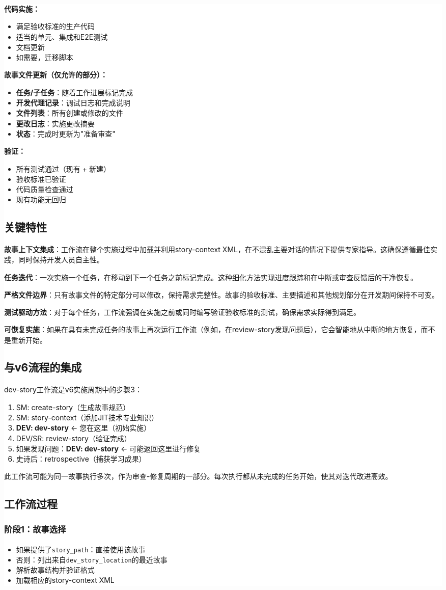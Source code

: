 **代码实施：**

- 满足验收标准的生产代码
- 适当的单元、集成和E2E测试
- 文档更新
- 如需要，迁移脚本

**故事文件更新（仅允许的部分）：**

- **任务/子任务**：随着工作进展标记完成
- **开发代理记录**：调试日志和完成说明
- **文件列表**：所有创建或修改的文件
- **更改日志**：实施更改摘要
- **状态**：完成时更新为"准备审查"

**验证：**

- 所有测试通过（现有 + 新建）
- 验收标准已验证
- 代码质量检查通过
- 现有功能无回归

## 关键特性

**故事上下文集成**：工作流在整个实施过程中加载并利用story-context XML，在不混乱主要对话的情况下提供专家指导。这确保遵循最佳实践，同时保持开发人员自主性。

**任务迭代**：一次实施一个任务，在移动到下一个任务之前标记完成。这种细化方法实现进度跟踪和在中断或审查反馈后的干净恢复。

**严格文件边界**：只有故事文件的特定部分可以修改，保持需求完整性。故事的验收标准、主要描述和其他规划部分在开发期间保持不可变。

**测试驱动方法**：对于每个任务，工作流强调在实施之前或同时编写验证验收标准的测试，确保需求实际得到满足。

**可恢复实施**：如果在具有未完成任务的故事上再次运行工作流（例如，在review-story发现问题后），它会智能地从中断的地方恢复，而不是重新开始。

## 与v6流程的集成

dev-story工作流是v6实施周期中的步骤3：

1. SM: create-story（生成故事规范）
2. SM: story-context（添加JIT技术专业知识）
3. **DEV: dev-story** ← 您在这里（初始实施）
4. DEV/SR: review-story（验证完成）
5. 如果发现问题：**DEV: dev-story** ← 可能返回这里进行修复
6. 史诗后：retrospective（捕获学习成果）

此工作流可能为同一故事执行多次，作为审查-修复周期的一部分。每次执行都从未完成的任务开始，使其对迭代改进高效。

## 工作流过程

### 阶段1：故事选择

- 如果提供了`story_path`：直接使用该故事
- 否则：列出来自`dev_story_location`的最近故事
- 解析故事结构并验证格式
- 加载相应的story-context XML
